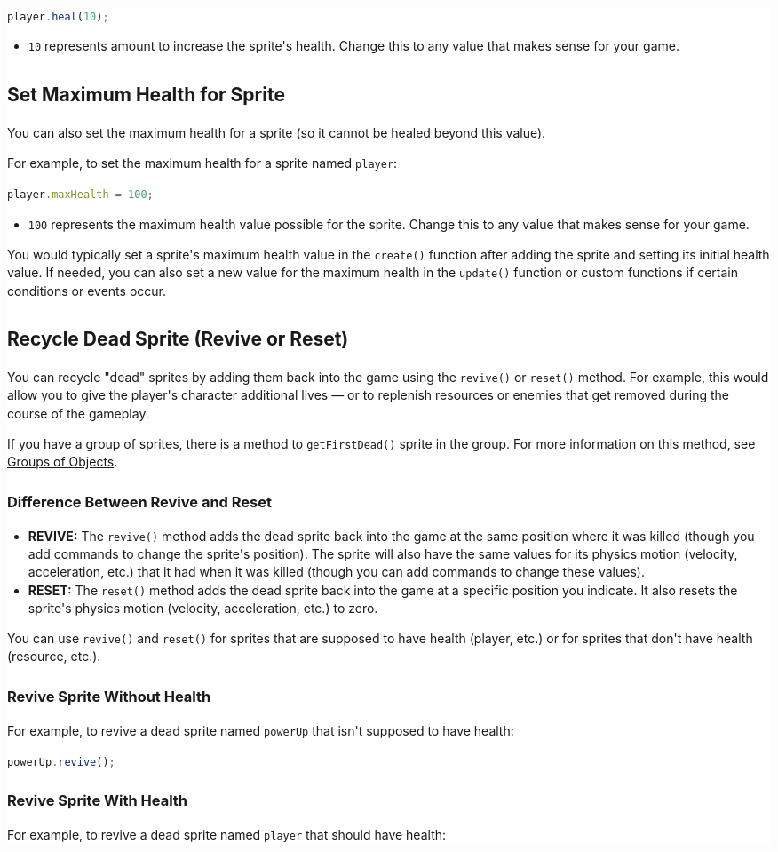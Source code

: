```javascript
player.heal(10);
```

* `10` represents amount to increase the sprite's health. Change this to any value that makes sense for your game.

## Set Maximum Health for Sprite

You can also set the maximum health for a sprite \(so it cannot be healed beyond this value\).

For example, to set the maximum health for a sprite named `player`:

```javascript
player.maxHealth = 100;
```

* `100` represents the maximum health value possible for the sprite. Change this to any value that makes sense for your game.

You would typically set a sprite's maximum health value in the `create()` function after adding the sprite and setting its initial health value. If needed, you can also set a new value for the maximum health in the `update()` function or custom functions if certain conditions or events occur.

## Recycle Dead Sprite \(Revive or Reset\)

You can recycle "dead" sprites by adding them back into the game using the `revive()` or `reset()` method. For example, this would allow you to give the player's character additional lives — or to replenish resources or enemies that get removed during the course of the gameplay.

If you have a group of sprites, there is a method to `getFirstDead()` sprite in the group. For more information on this method, see [Groups of Objects](group-of-sprites.md).

### Difference Between Revive and Reset

* **REVIVE:** The `revive()` method adds the dead sprite back into the game at the same position where it was killed \(though you add commands to change the sprite's position\). The sprite will also have the same values for its physics motion \(velocity, acceleration, etc.\) that it had when it was killed \(though you can add commands to change these values\).
* **RESET:** The `reset()` method adds the dead sprite back into the game at a specific position you indicate. It also resets the sprite's physics motion \(velocity, acceleration, etc.\) to zero.

You can use `revive()` and `reset()` for sprites that are supposed to have health \(player, etc.\) or for sprites that don't have health \(resource, etc.\).

### Revive Sprite Without Health

For example, to revive a dead sprite named `powerUp` that isn't supposed to have health:

```javascript
powerUp.revive();
```

### Revive Sprite With Health

For example, to revive a dead sprite named `player` that should have health:

